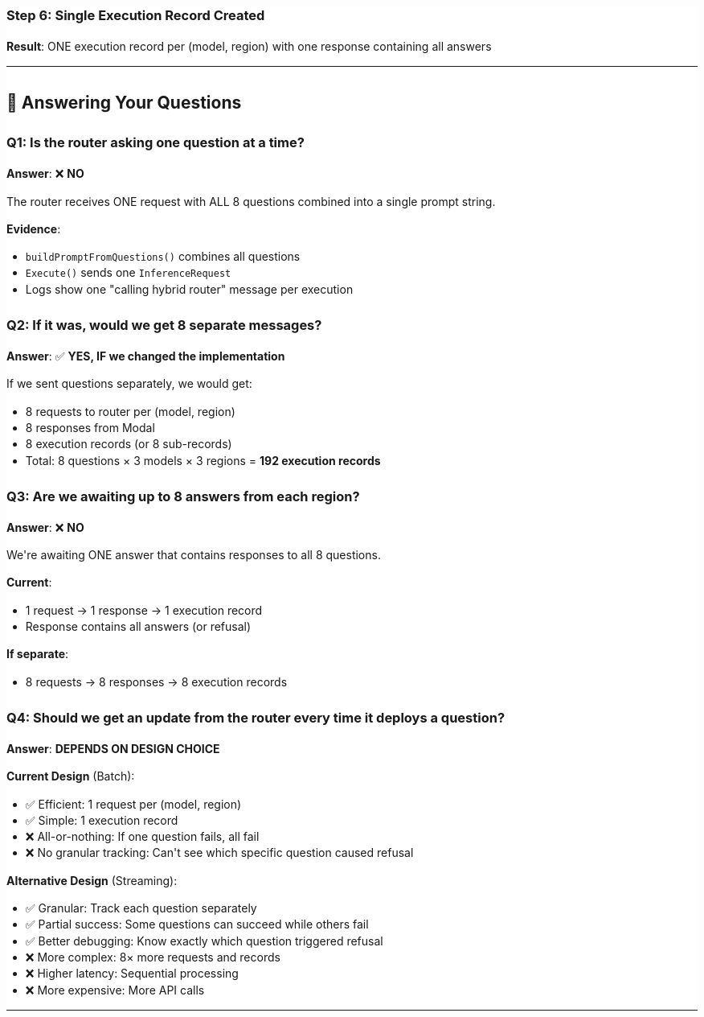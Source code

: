 ### Step 6: Single Execution Record Created

**Result**: ONE execution record per (model, region) with one response containing all answers

---

## 🎯 Answering Your Questions

### Q1: Is the router asking one question at a time?

**Answer**: ❌ **NO**

The router receives ONE request with ALL 8 questions combined into a single prompt string.

**Evidence**:
- `buildPromptFromQuestions()` combines all questions
- `Execute()` sends one `InferenceRequest`
- Logs show one "calling hybrid router" message per execution

### Q2: If it was, would we get 8 separate messages?

**Answer**: ✅ **YES, IF we changed the implementation**

If we sent questions separately, we would get:
- 8 requests to router per (model, region)
- 8 responses from Modal
- 8 execution records (or 8 sub-records)
- Total: 8 questions × 3 models × 3 regions = **192 execution records**

### Q3: Are we awaiting up to 8 answers from each region?

**Answer**: ❌ **NO**

We're awaiting ONE answer that contains responses to all 8 questions.

**Current**:
- 1 request → 1 response → 1 execution record
- Response contains all answers (or refusal)

**If separate**:
- 8 requests → 8 responses → 8 execution records

### Q4: Should we get an update from the router every time it deploys a question?

**Answer**: **DEPENDS ON DESIGN CHOICE**

**Current Design** (Batch):
- ✅ Efficient: 1 request per (model, region)
- ✅ Simple: 1 execution record
- ❌ All-or-nothing: If one question fails, all fail
- ❌ No granular tracking: Can't see which specific question caused refusal

**Alternative Design** (Streaming):
- ✅ Granular: Track each question separately
- ✅ Partial success: Some questions can succeed while others fail
- ✅ Better debugging: Know exactly which question triggered refusal
- ❌ More complex: 8× more requests and records
- ❌ Higher latency: Sequential processing
- ❌ More expensive: More API calls

---